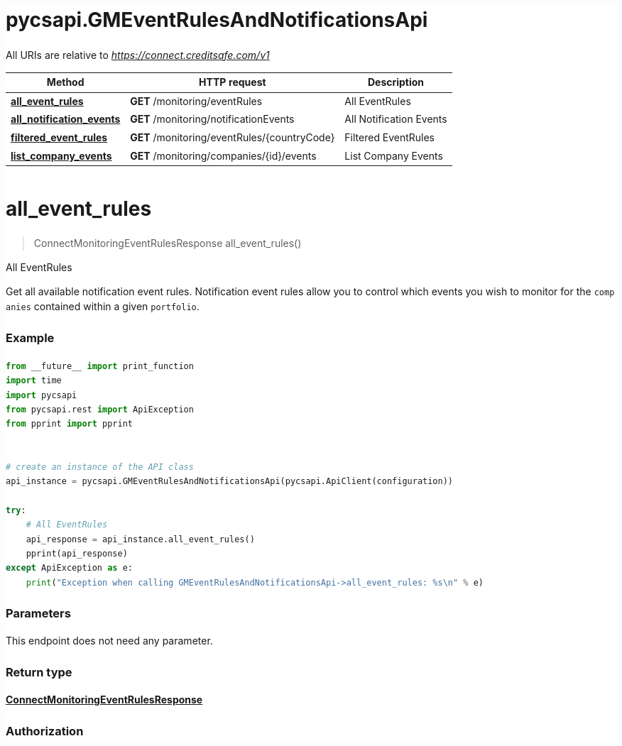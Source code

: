 # pycsapi.GMEventRulesAndNotificationsApi

All URIs are relative to *https://connect.creditsafe.com/v1*

Method | HTTP request | Description
------------- | ------------- | -------------
[**all_event_rules**](GMEventRulesAndNotificationsApi.md#all_event_rules) | **GET** /monitoring/eventRules | All EventRules
[**all_notification_events**](GMEventRulesAndNotificationsApi.md#all_notification_events) | **GET** /monitoring/notificationEvents | All Notification Events
[**filtered_event_rules**](GMEventRulesAndNotificationsApi.md#filtered_event_rules) | **GET** /monitoring/eventRules/{countryCode} | Filtered EventRules
[**list_company_events**](GMEventRulesAndNotificationsApi.md#list_company_events) | **GET** /monitoring/companies/{id}/events | List Company Events

# **all_event_rules**
> ConnectMonitoringEventRulesResponse all_event_rules()

All EventRules

Get all available notification event rules. Notification event rules allow you to control which events you wish to monitor for the `companies` contained within a given `portfolio`.

### Example
```python
from __future__ import print_function
import time
import pycsapi
from pycsapi.rest import ApiException
from pprint import pprint


# create an instance of the API class
api_instance = pycsapi.GMEventRulesAndNotificationsApi(pycsapi.ApiClient(configuration))

try:
    # All EventRules
    api_response = api_instance.all_event_rules()
    pprint(api_response)
except ApiException as e:
    print("Exception when calling GMEventRulesAndNotificationsApi->all_event_rules: %s\n" % e)
```

### Parameters
This endpoint does not need any parameter.

### Return type

[**ConnectMonitoringEventRulesResponse**](ConnectMonitoringEventRulesResponse.md)

### Authorization
